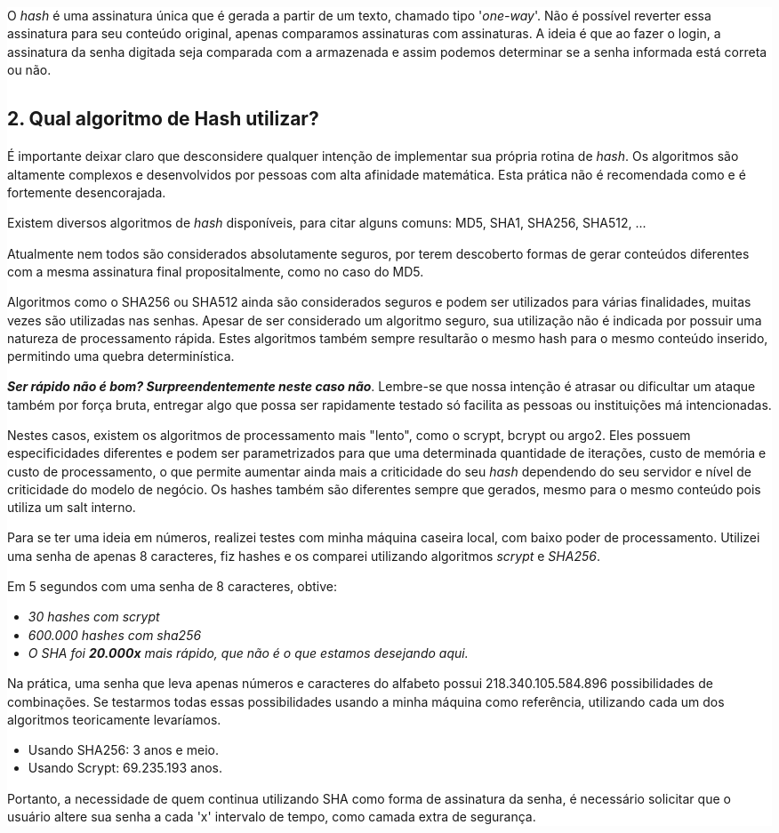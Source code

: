 O *hash* é uma assinatura única que é gerada a partir de um texto, chamado tipo '*one-way*'. Não é possível reverter essa assinatura para seu conteúdo original, apenas comparamos assinaturas com assinaturas. A ideia é que ao fazer o login, a assinatura da senha digitada seja comparada com a armazenada e assim podemos determinar se a senha informada está correta ou não.


## 2. Qual algoritmo de Hash utilizar?

É importante deixar claro que desconsidere qualquer intenção de implementar sua própria rotina de *hash*. Os algoritmos são altamente complexos e desenvolvidos por pessoas com alta afinidade matemática. Esta prática não é recomendada como e é fortemente desencorajada.

Existem diversos algoritmos de *hash* disponíveis, para citar alguns comuns: MD5, SHA1, SHA256, SHA512, ...

Atualmente nem todos são considerados absolutamente seguros, por terem descoberto formas de gerar conteúdos diferentes com a mesma assinatura final propositalmente, como no caso do MD5.

Algoritmos como o SHA256 ou SHA512 ainda são considerados seguros e podem ser utilizados para várias finalidades, muitas vezes são utilizadas nas senhas. Apesar de ser considerado um algoritmo seguro, sua utilização não é indicada por possuir uma natureza de processamento rápida. Estes algoritmos também sempre resultarão o mesmo hash para o mesmo conteúdo inserido, permitindo uma quebra determinística.

***Ser rápido não é bom? Surpreendentemente neste caso não***. Lembre-se que nossa intenção é atrasar ou dificultar um ataque também por força bruta, entregar algo que possa ser rapidamente testado só facilita as pessoas ou instituições má intencionadas.

Nestes casos, existem os algoritmos de processamento mais "lento", como o scrypt, bcrypt ou argo2. Eles possuem especificidades diferentes e podem ser parametrizados para que uma determinada quantidade de iterações, custo de memória e custo de processamento, o que permite aumentar ainda mais a criticidade do seu *hash* dependendo do seu servidor e nível de criticidade do modelo de negócio. Os hashes também são diferentes sempre que gerados, mesmo para o mesmo conteúdo pois utiliza um salt interno.

Para se ter uma ideia em números, realizei testes com minha máquina caseira local, com baixo poder de processamento. Utilizei uma senha de apenas 8 caracteres, fiz hashes e os comparei utilizando algoritmos *scrypt* e *SHA256*.

Em 5 segundos com uma senha de 8 caracteres, obtive:

- *30 hashes com scrypt*
- *600.000 hashes com sha256*
- *O SHA foi **20.000x** mais rápido, que não é o que estamos desejando aqui.*

Na prática, uma senha que leva apenas números e caracteres do alfabeto possui 218.340.105.584.896 possibilidades de combinações. Se testarmos todas essas possibilidades usando a minha máquina como referência, utilizando cada um dos algoritmos teoricamente levaríamos.

- Usando SHA256: 3 anos e meio.
- Usando Scrypt: 69.235.193 anos.

Portanto, a necessidade de quem continua utilizando SHA como forma de assinatura da senha, é necessário solicitar que o usuário altere sua senha a cada 'x' intervalo de tempo, como camada extra de segurança.

